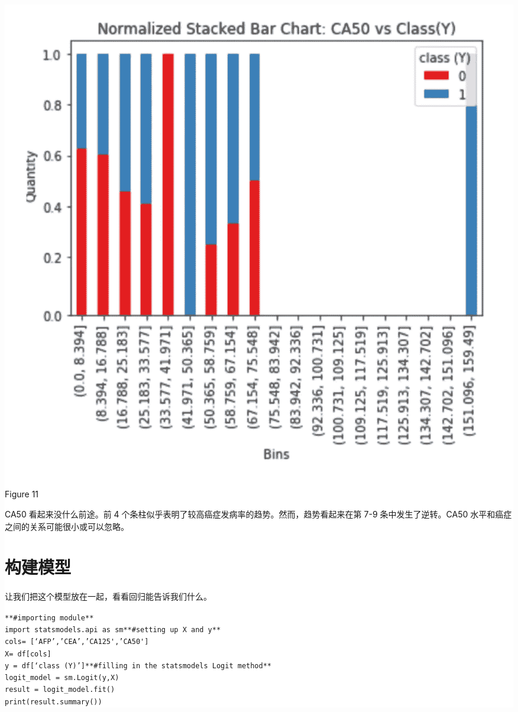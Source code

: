![](img/64b5798b6853b18eb871ab38c2a76e42.png)

Figure 11

CA50 看起来没什么前途。前 4 个条柱似乎表明了较高癌症发病率的趋势。然而，趋势看起来在第 7-9 条中发生了逆转。CA50 水平和癌症之间的关系可能很小或可以忽略。

# 构建模型

让我们把这个模型放在一起，看看回归能告诉我们什么。

```
**#importing module**
import statsmodels.api as sm**#setting up X and y**
cols= [‘AFP’,’CEA’,’CA125',’CA50']
X= df[cols]
y = df[‘class (Y)’]**#filling in the statsmodels Logit method**
logit_model = sm.Logit(y,X)
result = logit_model.fit()
print(result.summary())
```
